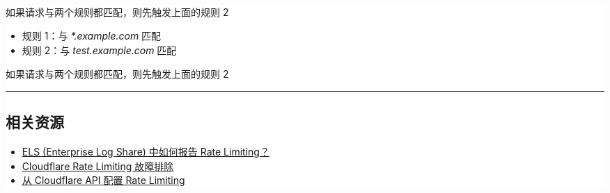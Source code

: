 如果请求与两个规则都匹配，则先触发上面的规则 2

-   规则 1：与 _\*.example.com_ 匹配
-   规则 2：与 _test.example.com_ 匹配

如果请求与两个规则都匹配，则先触发上面的规则 2

___

## 相关资源

-   [ELS (Enterprise Log Share) 中如何报告 Rate Limiting？](/logs/reference/log-fields)
-   [Cloudflare Rate Limiting 故障排除](https://support.cloudflare.com/hc/articles/115000546328)
-   [从 Cloudflare API 配置 Rate Limiting](https://api.cloudflare.com/#rate-limits-for-a-zone-properties)
